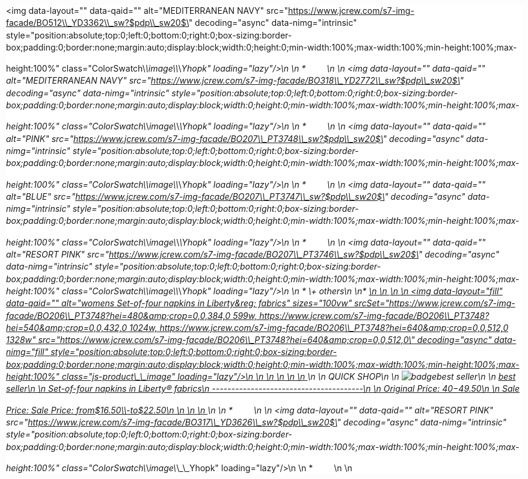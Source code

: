 <img data-layout=\"\" data-qaid=\"\" alt=\"MEDITERRANEAN NAVY\" src=\"https://www.jcrew.com/s7-img-facade/BO512\\_YD3362\\_sw?$pdp\\_sw20$\" decoding=\"async\" data-nimg=\"intrinsic\" style=\"position:absolute;top:0;left:0;bottom:0;right:0;box-sizing:border-box;padding:0;border:none;margin:auto;display:block;width:0;height:0;min-width:100%;max-width:100%;min-height:100%;max-height:100%\" class=\"ColorSwatch\\_\\_image\\_\\_\\_Yhopk\" loading=\"lazy\"/>\n        \n    *   ![](data:image/svg+xml,%3csvg%20xmlns=%27http://www.w3.org/2000/svg%27%20version=%271.1%27%20width=%2730%27%20height=%2730%27/%3e)![MEDITERRANEAN NAVY](data:image/gif;base64,R0lGODlhAQABAIAAAAAAAP///yH5BAEAAAAALAAAAAABAAEAAAIBRAA7)\n        \n        <img data-layout=\"\" data-qaid=\"\" alt=\"MEDITERRANEAN NAVY\" src=\"https://www.jcrew.com/s7-img-facade/BO318\\_YD2772\\_sw?$pdp\\_sw20$\" decoding=\"async\" data-nimg=\"intrinsic\" style=\"position:absolute;top:0;left:0;bottom:0;right:0;box-sizing:border-box;padding:0;border:none;margin:auto;display:block;width:0;height:0;min-width:100%;max-width:100%;min-height:100%;max-height:100%\" class=\"ColorSwatch\\_\\_image\\_\\_\\_Yhopk\" loading=\"lazy\"/>\n        \n    *   ![](data:image/svg+xml,%3csvg%20xmlns=%27http://www.w3.org/2000/svg%27%20version=%271.1%27%20width=%2730%27%20height=%2730%27/%3e)![PINK](data:image/gif;base64,R0lGODlhAQABAIAAAAAAAP///yH5BAEAAAAALAAAAAABAAEAAAIBRAA7)\n        \n        <img data-layout=\"\" data-qaid=\"\" alt=\"PINK\" src=\"https://www.jcrew.com/s7-img-facade/BO207\\_PT3748\\_sw?$pdp\\_sw20$\" decoding=\"async\" data-nimg=\"intrinsic\" style=\"position:absolute;top:0;left:0;bottom:0;right:0;box-sizing:border-box;padding:0;border:none;margin:auto;display:block;width:0;height:0;min-width:100%;max-width:100%;min-height:100%;max-height:100%\" class=\"ColorSwatch\\_\\_image\\_\\_\\_Yhopk\" loading=\"lazy\"/>\n        \n    *   ![](data:image/svg+xml,%3csvg%20xmlns=%27http://www.w3.org/2000/svg%27%20version=%271.1%27%20width=%2730%27%20height=%2730%27/%3e)![BLUE](data:image/gif;base64,R0lGODlhAQABAIAAAAAAAP///yH5BAEAAAAALAAAAAABAAEAAAIBRAA7)\n        \n        <img data-layout=\"\" data-qaid=\"\" alt=\"BLUE\" src=\"https://www.jcrew.com/s7-img-facade/BO207\\_PT3747\\_sw?$pdp\\_sw20$\" decoding=\"async\" data-nimg=\"intrinsic\" style=\"position:absolute;top:0;left:0;bottom:0;right:0;box-sizing:border-box;padding:0;border:none;margin:auto;display:block;width:0;height:0;min-width:100%;max-width:100%;min-height:100%;max-height:100%\" class=\"ColorSwatch\\_\\_image\\_\\_\\_Yhopk\" loading=\"lazy\"/>\n        \n    *   ![](data:image/svg+xml,%3csvg%20xmlns=%27http://www.w3.org/2000/svg%27%20version=%271.1%27%20width=%2730%27%20height=%2730%27/%3e)![RESORT PINK](data:image/gif;base64,R0lGODlhAQABAIAAAAAAAP///yH5BAEAAAAALAAAAAABAAEAAAIBRAA7)\n        \n        <img data-layout=\"\" data-qaid=\"\" alt=\"RESORT PINK\" src=\"https://www.jcrew.com/s7-img-facade/BO207\\_PT3746\\_sw?$pdp\\_sw20$\" decoding=\"async\" data-nimg=\"intrinsic\" style=\"position:absolute;top:0;left:0;bottom:0;right:0;box-sizing:border-box;padding:0;border:none;margin:auto;display:block;width:0;height:0;min-width:100%;max-width:100%;min-height:100%;max-height:100%\" class=\"ColorSwatch\\_\\_image\\_\\_\\_Yhopk\" loading=\"lazy\"/>\n        \n    *   \\+ others\n    \n*   [\n    \n    ![womens Set-of-four napkins in Liberty&reg; fabrics](data:image/gif;base64,R0lGODlhAQABAIAAAAAAAP///yH5BAEAAAAALAAAAAABAAEAAAIBRAA7)\n    \n    <img data-layout=\"fill\" data-qaid=\"\" alt=\"womens Set-of-four napkins in Liberty&amp;reg; fabrics\" sizes=\"100vw\" srcSet=\"https://www.jcrew.com/s7-img-facade/BO206\\_PT3748?hei=480&amp;crop=0,0,384,0 599w, https://www.jcrew.com/s7-img-facade/BO206\\_PT3748?hei=540&amp;crop=0,0,432,0 1024w, https://www.jcrew.com/s7-img-facade/BO206\\_PT3748?hei=640&amp;crop=0,0,512,0 1328w\" src=\"https://www.jcrew.com/s7-img-facade/BO206\\_PT3748?hei=640&amp;crop=0,0,512,0\" decoding=\"async\" data-nimg=\"fill\" style=\"position:absolute;top:0;left:0;bottom:0;right:0;box-sizing:border-box;padding:0;border:none;margin:auto;display:block;width:0;height:0;min-width:100%;max-width:100%;min-height:100%;max-height:100%\" class=\"js-product\\_\\_image\" loading=\"lazy\"/>\n    \n    \n    \n    \n    \n    ](/m/womens/categories/accessories/home/table-top/set-of-four-napkins-in-libertyreg-fabrics/MP548?display=standard&fit=Classic&color_name=pink&colorProductCode=BO206)\n    \n    QUICK SHOP\n    \n    ![badge](https://www.jcrew.com/s7-img-facade/TS)best seller\n    \n    [best seller\n    \n    Set-of-four napkins in Liberty® fabrics\n    ---------------------------------------\n    \n    Original Price: $40-$49.50\n    \n    Sale Price: Sale Price: from$16.50\\-to$22.50\n    \n    \n    \n    ](/m/womens/categories/accessories/home/table-top/set-of-four-napkins-in-libertyreg-fabrics/MP548?display=standard&fit=Classic&color_name=pink&colorProductCode=BO206)\n    \n    *   ![](data:image/svg+xml,%3csvg%20xmlns=%27http://www.w3.org/2000/svg%27%20version=%271.1%27%20width=%2730%27%20height=%2730%27/%3e)![RESORT PINK](data:image/gif;base64,R0lGODlhAQABAIAAAAAAAP///yH5BAEAAAAALAAAAAABAAEAAAIBRAA7)\n        \n        <img data-layout=\"\" data-qaid=\"\" alt=\"RESORT PINK\" src=\"https://www.jcrew.com/s7-img-facade/BO317\\_YD3626\\_sw?$pdp\\_sw20$\" decoding=\"async\" data-nimg=\"intrinsic\" style=\"position:absolute;top:0;left:0;bottom:0;right:0;box-sizing:border-box;padding:0;border:none;margin:auto;display:block;width:0;height:0;min-width:100%;max-width:100%;min-height:100%;max-height:100%\" class=\"ColorSwatch\\_\\_image\\_\\_\\_Yhopk\" loading=\"lazy\"/>\n        \n    *   ![](data:image/svg+xml,%3csvg%20xmlns=%27http://www.w3.org/2000/svg%27%20version=%271.1%27%20width=%2730%27%20height=%2730%27/%3e)![MEDITERRANEAN NAVY](data:image/gif;base64,R0lGODlhAQABAIAAAAAAAP///yH5BAEAAAAALAAAAAABAAEAAAIBRAA7)\n        \n